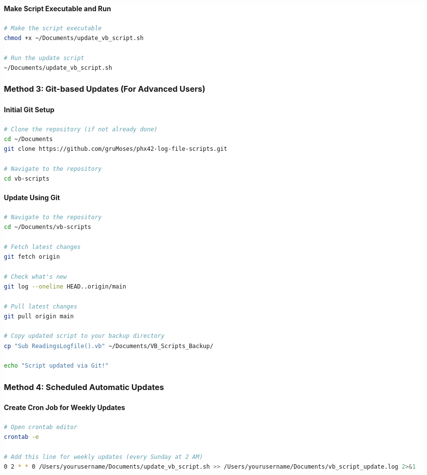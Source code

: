 #### Make Script Executable and Run
```bash
# Make the script executable
chmod +x ~/Documents/update_vb_script.sh

# Run the update script
~/Documents/update_vb_script.sh
```

### Method 3: Git-based Updates (For Advanced Users)

#### Initial Git Setup
```bash
# Clone the repository (if not already done)
cd ~/Documents
git clone https://github.com/gruMoses/phx42-log-file-scripts.git

# Navigate to the repository
cd vb-scripts
```

#### Update Using Git
```bash
# Navigate to the repository
cd ~/Documents/vb-scripts

# Fetch latest changes
git fetch origin

# Check what's new
git log --oneline HEAD..origin/main

# Pull latest changes
git pull origin main

# Copy updated script to your backup directory
cp "Sub ReadingsLogfile().vb" ~/Documents/VB_Scripts_Backup/

echo "Script updated via Git!"
```

### Method 4: Scheduled Automatic Updates

#### Create Cron Job for Weekly Updates
```bash
# Open crontab editor
crontab -e

# Add this line for weekly updates (every Sunday at 2 AM)
0 2 * * 0 /Users/yourusername/Documents/update_vb_script.sh >> /Users/yourusername/Documents/vb_script_update.log 2>&1
```
